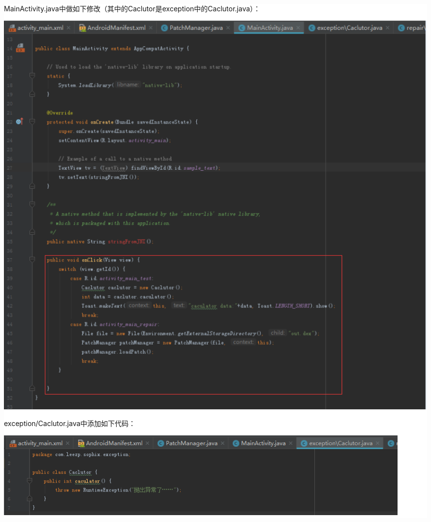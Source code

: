 MainActivity.java中做如下修改（其中的Caclutor是exception中的Caclutor.java）：

<img src="./Ali_3_9.png" alt="3_9" width="1000px"/>

exception/Caclutor.java中添加如下代码：

<img src="./Ali_3_10.png" alt="3_10" width="800px"/>
